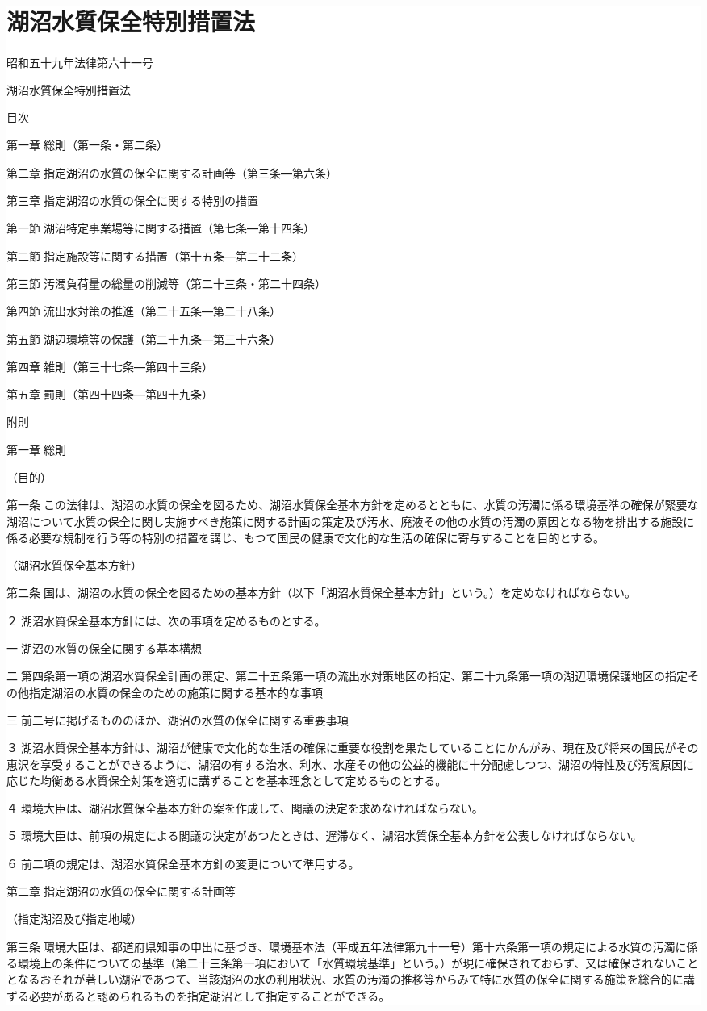 # 湖沼水質保全特別措置法

昭和五十九年法律第六十一号

湖沼水質保全特別措置法

目次

第一章 総則（第一条・第二条）

第二章 指定湖沼の水質の保全に関する計画等（第三条―第六条）

第三章 指定湖沼の水質の保全に関する特別の措置

第一節 湖沼特定事業場等に関する措置（第七条―第十四条）

第二節 指定施設等に関する措置（第十五条―第二十二条）

第三節 汚濁負荷量の総量の削減等（第二十三条・第二十四条）

第四節 流出水対策の推進（第二十五条―第二十八条）

第五節 湖辺環境等の保護（第二十九条―第三十六条）

第四章 雑則（第三十七条―第四十三条）

第五章 罰則（第四十四条―第四十九条）

附則

第一章 総則

（目的）

第一条 この法律は、湖沼の水質の保全を図るため、湖沼水質保全基本方針を定めるとともに、水質の汚濁に係る環境基準の確保が緊要な湖沼について水質の保全に関し実施すべき施策に関する計画の策定及び汚水、廃液その他の水質の汚濁の原因となる物を排出する施設に係る必要な規制を行う等の特別の措置を講じ、もつて国民の健康で文化的な生活の確保に寄与することを目的とする。

（湖沼水質保全基本方針）

第二条 国は、湖沼の水質の保全を図るための基本方針（以下「湖沼水質保全基本方針」という。）を定めなければならない。

２ 湖沼水質保全基本方針には、次の事項を定めるものとする。

一 湖沼の水質の保全に関する基本構想

二 第四条第一項の湖沼水質保全計画の策定、第二十五条第一項の流出水対策地区の指定、第二十九条第一項の湖辺環境保護地区の指定その他指定湖沼の水質の保全のための施策に関する基本的な事項

三 前二号に掲げるもののほか、湖沼の水質の保全に関する重要事項

３ 湖沼水質保全基本方針は、湖沼が健康で文化的な生活の確保に重要な役割を果たしていることにかんがみ、現在及び将来の国民がその恵沢を享受することができるように、湖沼の有する治水、利水、水産その他の公益的機能に十分配慮しつつ、湖沼の特性及び汚濁原因に応じた均衡ある水質保全対策を適切に講ずることを基本理念として定めるものとする。

４ 環境大臣は、湖沼水質保全基本方針の案を作成して、閣議の決定を求めなければならない。

５ 環境大臣は、前項の規定による閣議の決定があつたときは、遅滞なく、湖沼水質保全基本方針を公表しなければならない。

６ 前二項の規定は、湖沼水質保全基本方針の変更について準用する。

第二章 指定湖沼の水質の保全に関する計画等

（指定湖沼及び指定地域）

第三条 環境大臣は、都道府県知事の申出に基づき、環境基本法（平成五年法律第九十一号）第十六条第一項の規定による水質の汚濁に係る環境上の条件についての基準（第二十三条第一項において「水質環境基準」という。）が現に確保されておらず、又は確保されないこととなるおそれが著しい湖沼であつて、当該湖沼の水の利用状況、水質の汚濁の推移等からみて特に水質の保全に関する施策を総合的に講ずる必要があると認められるものを指定湖沼として指定することができる。
